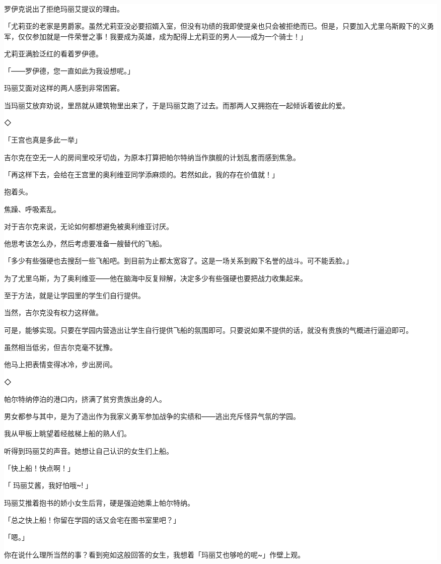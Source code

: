 罗伊克说出了拒绝玛丽艾提议的理由。

「尤莉亚的老家是男爵家。虽然尤莉亚没必要招婿入室，但没有功绩的我即使提亲也只会被拒绝而已。但是，只要加入尤里乌斯殿下的义勇军，仅仅参加就是一件荣誉之事！我要成为英雄，成为配得上尤莉亚的男人——成为一个骑士！」

尤莉亚满脸泛红的看着罗伊德。

「——罗伊德，您一直如此为我设想呢。」

玛丽艾面对这样的两人感到非常困窘。

当玛丽艾放弃劝说，里昂就从建筑物里出来了，于是玛丽艾跑了过去。而那两人又拥抱在一起倾诉着彼此的爱。

◇

「王宫也真是多此一举」

吉尔克在空无一人的房间里咬牙切齿，为原本打算把帕尔特纳当作旗舰的计划乱套而感到焦急。

「再这样下去，会给在王宫里的奥利维亚同学添麻烦的。若然如此，我的存在价值就！」

抱着头。

焦躁、呼吸紊乱。

对于吉尔克来说，无论如何都想避免被奥利维亚讨厌。

他思考该怎么办，然后考虑要准备一艘替代的飞船。

「多少有些强硬也去搜刮一些飞船吧。到目前为止都太宽容了。这是一场关系到殿下名誉的战斗。可不能丢脸。」

为了尤里乌斯，为了奥利维亚——他在脑海中反复辩解，决定多少有些强硬也要把战力收集起来。

至于方法，就是让学园里的学生们自行提供。

当然，吉尔克没有权力这样做。

可是，能够实现。只要在学园内营造出让学生自行提供飞船的氛围即可。只要说如果不提供的话，就没有贵族的气概进行逼迫即可。

虽然相当低劣，但吉尔克毫不犹豫。

他马上把表情变得冰冷，步出房间。

◇

帕尔特纳停泊的港口内，挤满了贫穷贵族出身的人。

男女都参与其中，是为了造出作为我家义勇军参加战争的实绩和——逃出充斥怪异气氛的学园。

我从甲板上眺望着经舷梯上船的熟人们。

听得到玛丽艾的声音。她想让自己认识的女生们上船。

「快上船！快点啊！」

「 玛丽艾酱，我好怕哦~! 」

玛丽艾推着抱书的娇小女生后背，硬是强迫她乘上帕尔特纳。

「总之快上船！你留在学园的话又会宅在图书室里吧？」

「嗯。」

你在说什么理所当然的事？看到宛如这般回答的女生，我想着「玛丽艾也够呛的呢~」作壁上观。
